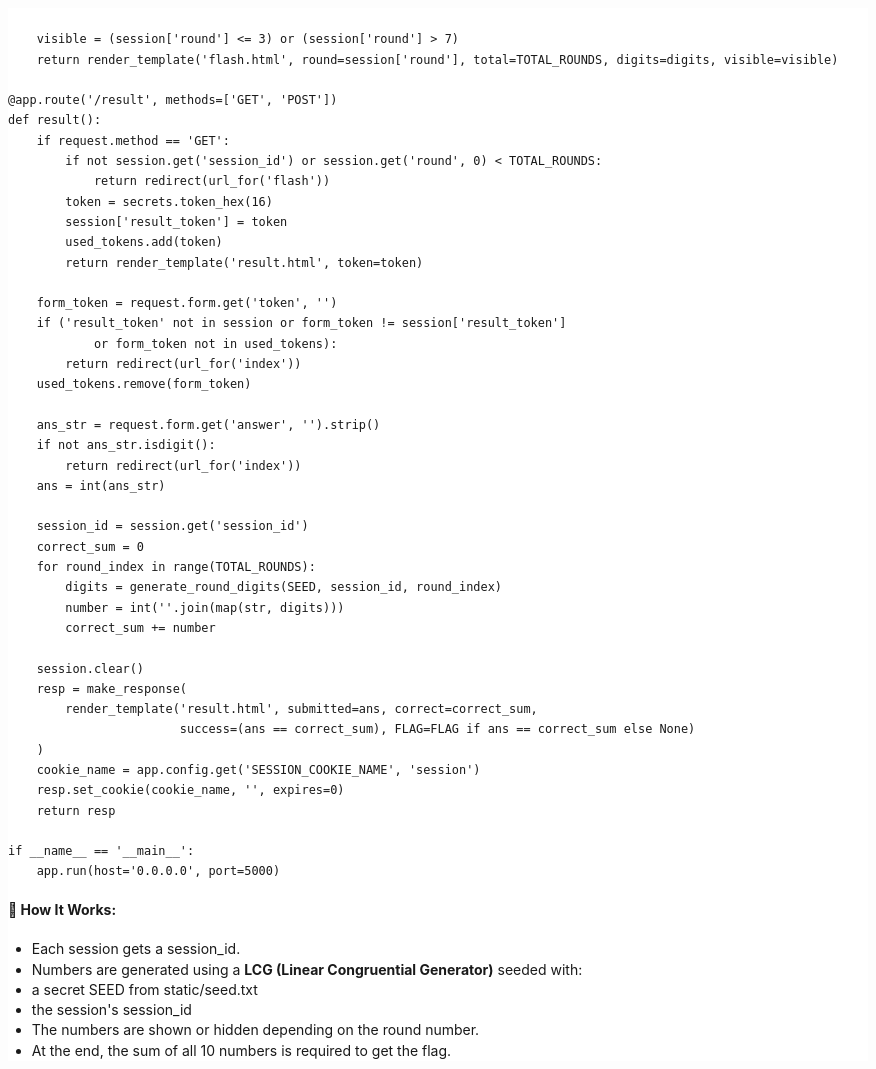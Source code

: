 ```
  
    visible = (session['round'] <= 3) or (session['round'] > 7)  
    return render_template('flash.html', round=session['round'], total=TOTAL_ROUNDS, digits=digits, visible=visible)  
  
@app.route('/result', methods=['GET', 'POST'])  
def result():  
    if request.method == 'GET':  
        if not session.get('session_id') or session.get('round', 0) < TOTAL_ROUNDS:  
            return redirect(url_for('flash'))  
        token = secrets.token_hex(16)  
        session['result_token'] = token  
        used_tokens.add(token)  
        return render_template('result.html', token=token)  
  
    form_token = request.form.get('token', '')  
    if ('result_token' not in session or form_token != session['result_token']  
            or form_token not in used_tokens):  
        return redirect(url_for('index'))  
    used_tokens.remove(form_token)  
  
    ans_str = request.form.get('answer', '').strip()  
    if not ans_str.isdigit():  
        return redirect(url_for('index'))  
    ans = int(ans_str)  
  
    session_id = session.get('session_id')  
    correct_sum = 0  
    for round_index in range(TOTAL_ROUNDS):  
        digits = generate_round_digits(SEED, session_id, round_index)  
        number = int(''.join(map(str, digits)))  
        correct_sum += number  
  
    session.clear()  
    resp = make_response(  
        render_template('result.html', submitted=ans, correct=correct_sum,  
                        success=(ans == correct_sum), FLAG=FLAG if ans == correct_sum else None)  
    )  
    cookie_name = app.config.get('SESSION_COOKIE_NAME', 'session')  
    resp.set_cookie(cookie_name, '', expires=0)  
    return resp  
  
if __name__ == '__main__':  
    app.run(host='0.0.0.0', port=5000)
```
#### 📌 How It Works:

*   Each session gets a session\_id.
*   Numbers are generated using a **LCG (Linear Congruential Generator)** seeded with:
*   a secret SEED from static/seed.txt
*   the session's session\_id
*   The numbers are shown or hidden depending on the round number.
*   At the end, the sum of all 10 numbers is required to get the flag.
